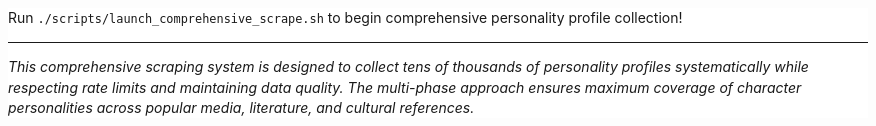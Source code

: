 Run `./scripts/launch_comprehensive_scrape.sh` to begin comprehensive personality profile collection!

---

*This comprehensive scraping system is designed to collect tens of thousands of personality profiles systematically while respecting rate limits and maintaining data quality. The multi-phase approach ensures maximum coverage of character personalities across popular media, literature, and cultural references.*